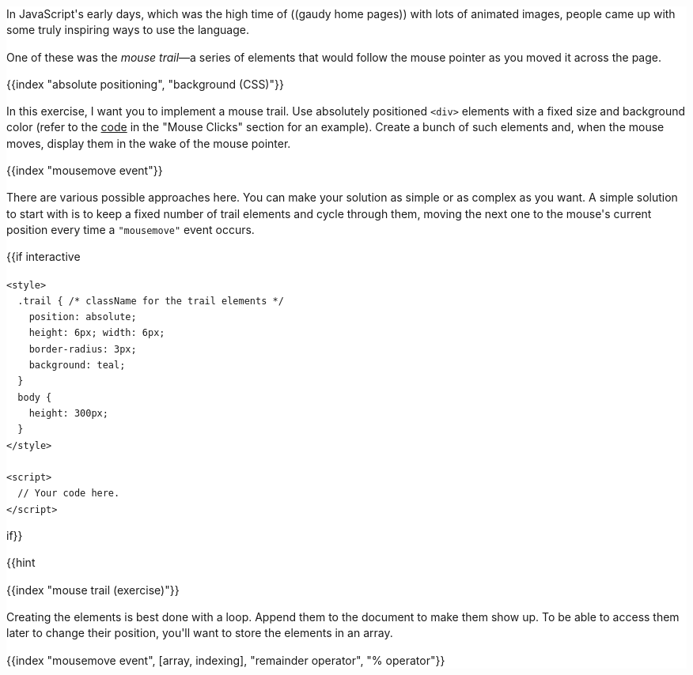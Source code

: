 In JavaScript's early days, which was the high time of ((gaudy home
pages)) with lots of animated images, people came up with some truly
inspiring ways to use the language.

One of these was the _mouse trail_—a series of elements that would
follow the mouse pointer as you moved it across the page.

{{index "absolute positioning", "background (CSS)"}}

In this exercise, I want you to implement a mouse trail. Use
absolutely positioned `<div>` elements with a fixed size and
background color (refer to the [code](event#mouse_drawing) in the
"Mouse Clicks" section for an example). Create a bunch of such
elements and, when the mouse moves, display them in the wake of the
mouse pointer.

{{index "mousemove event"}}

There are various possible approaches here. You can make your solution
as simple or as complex as you want. A simple solution to start with
is to keep a fixed number of trail elements and cycle through them,
moving the next one to the mouse's current position every time a
`"mousemove"` event occurs.

{{if interactive

```{lang: "text/html", test: no}
<style>
  .trail { /* className for the trail elements */
    position: absolute;
    height: 6px; width: 6px;
    border-radius: 3px;
    background: teal;
  }
  body {
    height: 300px;
  }
</style>

<script>
  // Your code here.
</script>
```

if}}

{{hint

{{index "mouse trail (exercise)"}}

Creating the elements is best done with a loop. Append them to the
document to make them show up. To be able to access them later to change their position, you'll want to store the elements in
an array.

{{index "mousemove event", [array, indexing], "remainder operator", "% operator"}}
